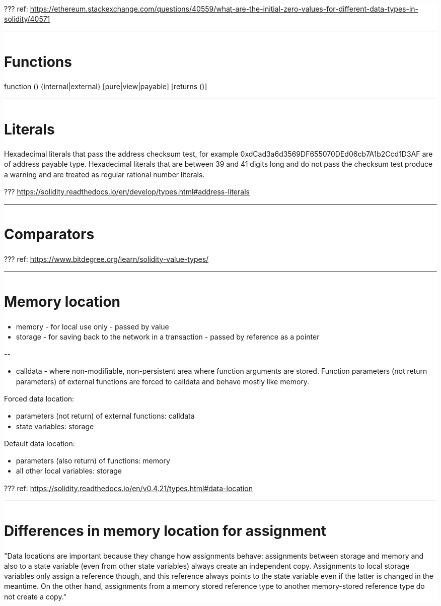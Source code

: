 ???
ref: https://ethereum.stackexchange.com/questions/40559/what-are-the-initial-zero-values-for-different-data-types-in-solidity/40571

---
# Functions

function (<parameter types>) {internal|external} [pure|view|payable] [returns (<return types>)]

---
# Literals

Hexadecimal literals that pass the address checksum test, for example 0xdCad3a6d3569DF655070DEd06cb7A1b2Ccd1D3AF are of address payable type. Hexadecimal literals that are between 39 and 41 digits long and do not pass the checksum test produce a warning and are treated as regular rational number literals.

???
https://solidity.readthedocs.io/en/develop/types.html#address-literals

---
# Comparators

???
ref: https://www.bitdegree.org/learn/solidity-value-types/

---
# Memory location

* memory - for local use only - passed by value
* storage - for saving back to the network in a transaction - passed by reference as a pointer

--
* calldata - where non-modifiable, non-persistent area where function arguments are stored. Function parameters (not return parameters) of external functions are forced to calldata and behave mostly like memory.

Forced data location:
* parameters (not return) of external functions: calldata
* state variables: storage

Default data location:
* parameters (also return) of functions: memory
* all other local variables: storage

???
ref: https://solidity.readthedocs.io/en/v0.4.21/types.html#data-location

---
# Differences in memory location for assignment
"Data locations are important because they change how assignments behave: assignments between storage and memory and also to a state variable (even from other state variables) always create an independent copy. Assignments to local storage variables only assign a reference though, and this reference always points to the state variable even if the latter is changed in the meantime. On the other hand, assignments from a memory stored reference type to another memory-stored reference type do not create a copy."
